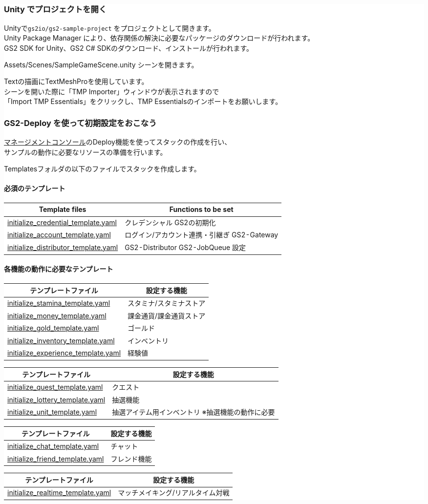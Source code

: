### Unity でプロジェクトを開く

Unityで`gs2io/gs2-sample-project` をプロジェクトとして開きます。  
Unity Package Manager により、依存関係の解決に必要なパッケージのダウンロードが行われます。  
GS2 SDK for Unity、GS2 C# SDKのダウンロード、インストールが行われます。

Assets/Scenes/SampleGameScene.unity シーンを開きます。

Textの描画にTextMeshProを使用しています。  
シーンを開いた際に「TMP Importer」ウィンドウが表示されますので  
「Import TMP Essentials」をクリックし、TMP Essentialsのインポートをお願いします。  

### GS2-Deploy を使って初期設定をおこなう

[マネージメントコンソール](https://app.gs2.io/)のDeploy機能を使ってスタックの作成を行い、  
サンプルの動作に必要なリソースの準備を行います。

Templatesフォルダの以下のファイルでスタックを作成します。  

#### 必須のテンプレート

| Template files | Functions to be set |
---|---
[initialize_credential_template.yaml](Templates/initialize_credential_template.yaml) |クレデンシャル GS2の初期化
[initialize_account_template.yaml](Templates/initialize_account_template.yaml) |ログイン/アカウント連携・引継ぎ GS2-Gateway
[initialize_distributor_template.yaml](Templates/initialize_distributor_template.yaml) |GS2-Distributor GS2-JobQueue 設定

#### 各機能の動作に必要なテンプレート

| テンプレートファイル | 設定する機能 |
---|---
[initialize_stamina_template.yaml](Templates/initialize_stamina_template.yaml) |スタミナ/スタミナストア
[initialize_money_template.yaml](Templates/initialize_money_template.yaml) |課金通貨/課金通貨ストア
[initialize_gold_template.yaml](Templates/initialize_gold_template.yaml) |ゴールド
[initialize_inventory_template.yaml](Templates/initialize_inventory_template.yaml) |インベントリ
[initialize_experience_template.yaml](Templates/initialize_experience_template.yaml) |経験値

| テンプレートファイル | 設定する機能 |
---|---
[initialize_quest_template.yaml](Templates/initialize_quest_template.yaml) |クエスト
[initialize_lottery_template.yaml](Templates/initialize_lottery_template.yaml) |抽選機能
[initialize_unit_template.yaml](Templates/initialize_unit_template.yaml) |抽選アイテム用インベントリ ※抽選機能の動作に必要

| テンプレートファイル | 設定する機能 |
---|---
[initialize_chat_template.yaml](Templates/initialize_chat_template.yaml) |チャット
[initialize_friend_template.yaml](Templates/initialize_friend_template.yaml) |フレンド機能

| テンプレートファイル | 設定する機能 |
---|---
[initialize_realtime_template.yaml](Templates/initialize_realtime_template.yaml) |マッチメイキング/リアルタイム対戦
